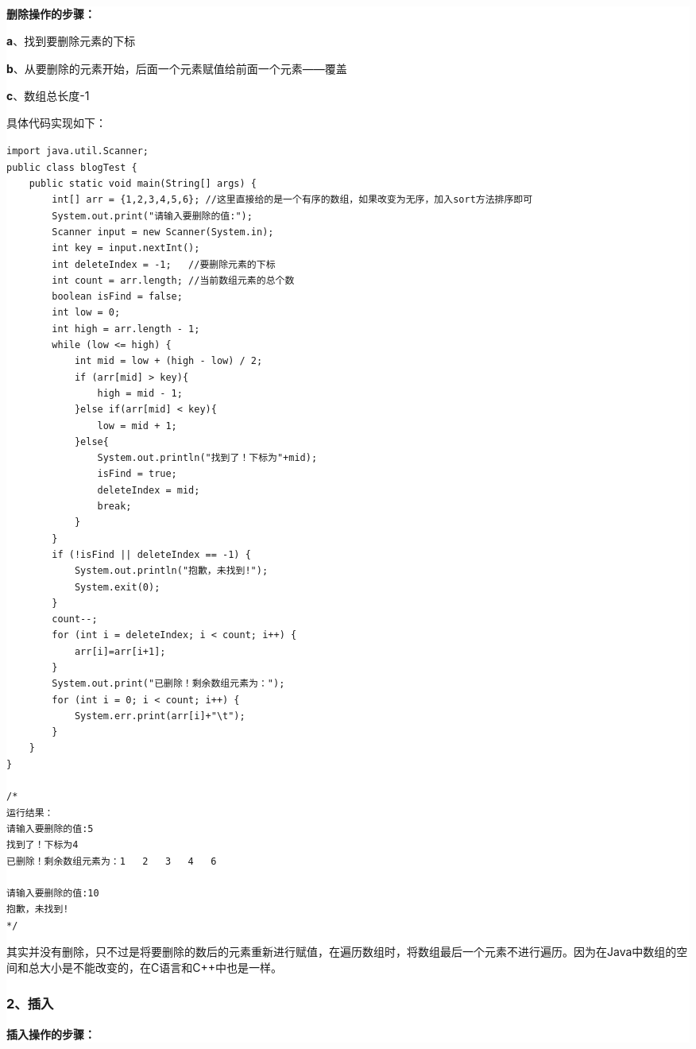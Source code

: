 **删除操作的步骤：**

**a**、找到要删除元素的下标

**b**、从要删除的元素开始，后面一个元素赋值给前面一个元素——覆盖

**c**、数组总长度-1

具体代码实现如下：
```
import java.util.Scanner;
public class blogTest {
	public static void main(String[] args) {
		int[] arr = {1,2,3,4,5,6}; //这里直接给的是一个有序的数组，如果改变为无序，加入sort方法排序即可
		System.out.print("请输入要删除的值:");
		Scanner input = new Scanner(System.in);
		int key = input.nextInt();
		int deleteIndex = -1;	//要删除元素的下标
		int count = arr.length; //当前数组元素的总个数
		boolean isFind = false;
		int low = 0;
		int high = arr.length - 1;
		while (low <= high) {
			int mid = low + (high - low) / 2;
		    if (arr[mid] > key){
		    	high = mid - 1;
		    }else if(arr[mid] < key){
		        low = mid + 1;
		    }else{
		        System.out.println("找到了！下标为"+mid);
		        isFind = true;
		        deleteIndex = mid;
		        break;
		    }
		}
		if (!isFind || deleteIndex == -1) {
	    	System.out.println("抱歉，未找到!");
	    	System.exit(0);
		}
		count--;
		for (int i = deleteIndex; i < count; i++) {
			arr[i]=arr[i+1];
		}
		System.out.print("已删除！剩余数组元素为：");
		for (int i = 0; i < count; i++) {
			System.err.print(arr[i]+"\t");
		}
	}
}

/*
运行结果：
请输入要删除的值:5
找到了！下标为4
已删除！剩余数组元素为：1	2	3	4	6	

请输入要删除的值:10
抱歉，未找到!
*/
```
其实并没有删除，只不过是将要删除的数后的元素重新进行赋值，在遍历数组时，将数组最后一个元素不进行遍历。因为在Java中数组的空间和总大小是不能改变的，在C语言和C++中也是一样。
### 2、插入
**插入操作的步骤：**
